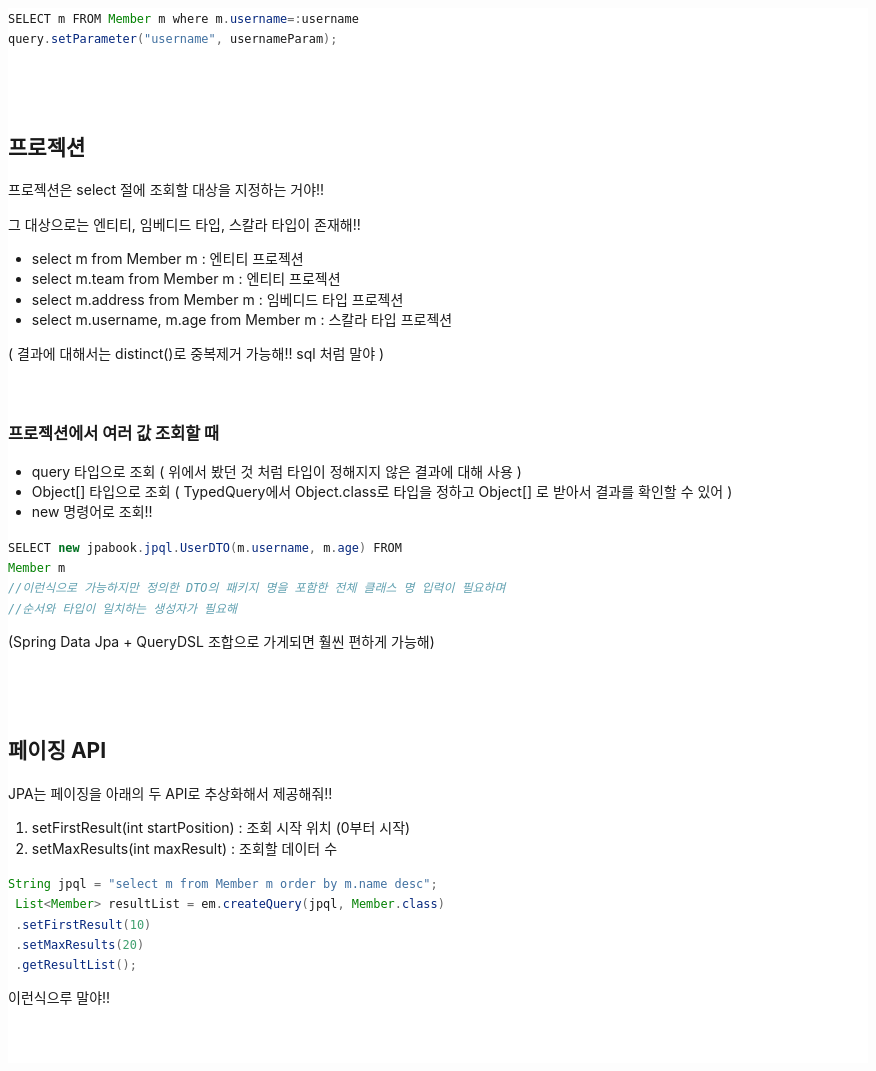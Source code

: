```java
SELECT m FROM Member m where m.username=:username
query.setParameter("username", usernameParam);
```

<br/><br/>

## 프로젝션

프로젝션은 select 절에 조회할 대상을 지정하는 거야!!

그 대상으로는 엔티티, 임베디드 타입, 스칼라 타입이 존재해!!

- select m from Member m : 엔티티 프로젝션
- select m.team from Member m : 엔티티 프로젝션
- select m.address from Member m : 임베디드 타입 프로젝션
- select m.username, m.age from Member m : 스칼라 타입 프로젝션

( 결과에 대해서는 distinct()로 중복제거 가능해!! sql 처럼 말야 )

<br/>

### 프로젝션에서 여러 값 조회할 때

- query 타입으로 조회 ( 위에서 봤던 것 처럼 타입이 정해지지 않은 결과에 대해 사용 )
- Object[] 타입으로 조회 ( TypedQuery에서 Object.class로 타입을 정하고 Object[] 로 받아서 결과를 확인할 수 있어 )
- new 명령어로 조회!!

```java
SELECT new jpabook.jpql.UserDTO(m.username, m.age) FROM
Member m
//이런식으로 가능하지만 정의한 DTO의 패키지 명을 포함한 전체 클래스 명 입력이 필요하며
//순서와 타입이 일치하는 생성자가 필요해
```

(Spring Data Jpa + QueryDSL 조합으로 가게되면 훨씬 편하게 가능해)

<br/><br/>

## 페이징 API

JPA는 페이징을 아래의 두 API로 추상화해서 제공해줘!!

1. setFirstResult(int startPosition) : 조회 시작 위치 (0부터 시작)
2. setMaxResults(int maxResult) : 조회할 데이터 수

```java
String jpql = "select m from Member m order by m.name desc";
 List<Member> resultList = em.createQuery(jpql, Member.class)
 .setFirstResult(10)
 .setMaxResults(20)
 .getResultList();
```

이런식으루 말야!!

<br/><br/>
